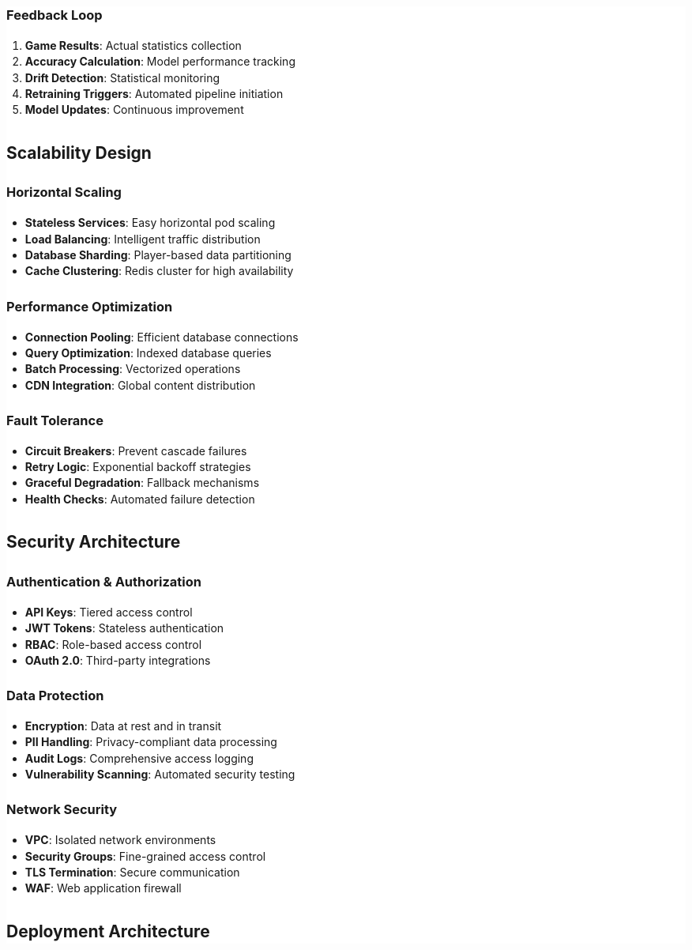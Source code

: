 ### Feedback Loop
1. **Game Results**: Actual statistics collection
2. **Accuracy Calculation**: Model performance tracking
3. **Drift Detection**: Statistical monitoring
4. **Retraining Triggers**: Automated pipeline initiation
5. **Model Updates**: Continuous improvement

## Scalability Design

### Horizontal Scaling
- **Stateless Services**: Easy horizontal pod scaling
- **Load Balancing**: Intelligent traffic distribution
- **Database Sharding**: Player-based data partitioning
- **Cache Clustering**: Redis cluster for high availability

### Performance Optimization
- **Connection Pooling**: Efficient database connections
- **Query Optimization**: Indexed database queries
- **Batch Processing**: Vectorized operations
- **CDN Integration**: Global content distribution

### Fault Tolerance
- **Circuit Breakers**: Prevent cascade failures
- **Retry Logic**: Exponential backoff strategies
- **Graceful Degradation**: Fallback mechanisms
- **Health Checks**: Automated failure detection

## Security Architecture

### Authentication & Authorization
- **API Keys**: Tiered access control
- **JWT Tokens**: Stateless authentication
- **RBAC**: Role-based access control
- **OAuth 2.0**: Third-party integrations

### Data Protection
- **Encryption**: Data at rest and in transit
- **PII Handling**: Privacy-compliant data processing
- **Audit Logs**: Comprehensive access logging
- **Vulnerability Scanning**: Automated security testing

### Network Security
- **VPC**: Isolated network environments
- **Security Groups**: Fine-grained access control
- **TLS Termination**: Secure communication
- **WAF**: Web application firewall

## Deployment Architecture
